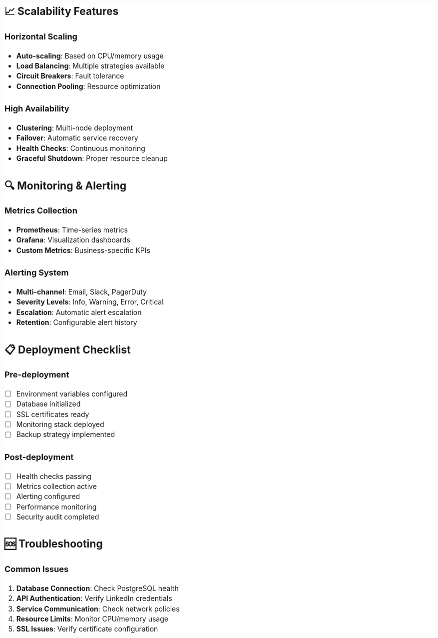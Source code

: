 ## 📈 Scalability Features

### Horizontal Scaling
- **Auto-scaling**: Based on CPU/memory usage
- **Load Balancing**: Multiple strategies available
- **Circuit Breakers**: Fault tolerance
- **Connection Pooling**: Resource optimization

### High Availability
- **Clustering**: Multi-node deployment
- **Failover**: Automatic service recovery
- **Health Checks**: Continuous monitoring
- **Graceful Shutdown**: Proper resource cleanup

## 🔍 Monitoring & Alerting

### Metrics Collection
- **Prometheus**: Time-series metrics
- **Grafana**: Visualization dashboards
- **Custom Metrics**: Business-specific KPIs

### Alerting System
- **Multi-channel**: Email, Slack, PagerDuty
- **Severity Levels**: Info, Warning, Error, Critical
- **Escalation**: Automatic alert escalation
- **Retention**: Configurable alert history

## 📋 Deployment Checklist

### Pre-deployment
- [ ] Environment variables configured
- [ ] Database initialized
- [ ] SSL certificates ready
- [ ] Monitoring stack deployed
- [ ] Backup strategy implemented

### Post-deployment
- [ ] Health checks passing
- [ ] Metrics collection active
- [ ] Alerting configured
- [ ] Performance monitoring
- [ ] Security audit completed

## 🆘 Troubleshooting

### Common Issues
1. **Database Connection**: Check PostgreSQL health
2. **API Authentication**: Verify LinkedIn credentials
3. **Service Communication**: Check network policies
4. **Resource Limits**: Monitor CPU/memory usage
5. **SSL Issues**: Verify certificate configuration
